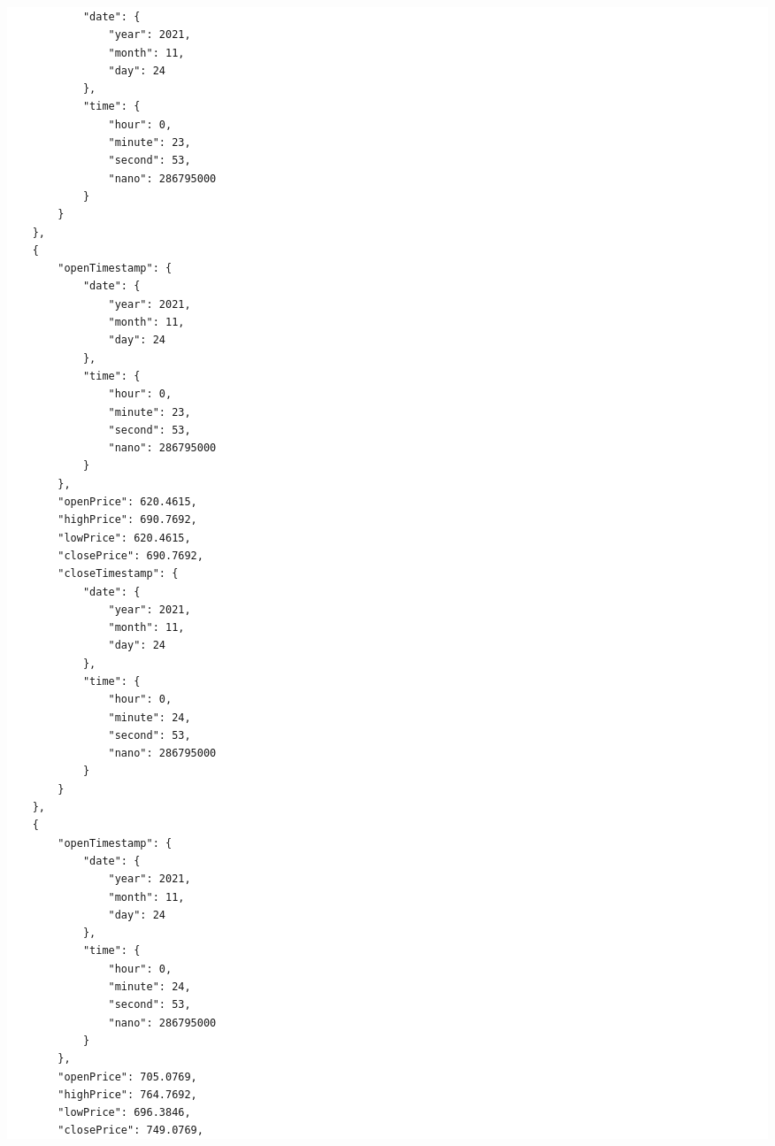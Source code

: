 ```
            "date": {
                "year": 2021,
                "month": 11,
                "day": 24
            },
            "time": {
                "hour": 0,
                "minute": 23,
                "second": 53,
                "nano": 286795000
            }
        }
    },
    {
        "openTimestamp": {
            "date": {
                "year": 2021,
                "month": 11,
                "day": 24
            },
            "time": {
                "hour": 0,
                "minute": 23,
                "second": 53,
                "nano": 286795000
            }
        },
        "openPrice": 620.4615,
        "highPrice": 690.7692,
        "lowPrice": 620.4615,
        "closePrice": 690.7692,
        "closeTimestamp": {
            "date": {
                "year": 2021,
                "month": 11,
                "day": 24
            },
            "time": {
                "hour": 0,
                "minute": 24,
                "second": 53,
                "nano": 286795000
            }
        }
    },
    {
        "openTimestamp": {
            "date": {
                "year": 2021,
                "month": 11,
                "day": 24
            },
            "time": {
                "hour": 0,
                "minute": 24,
                "second": 53,
                "nano": 286795000
            }
        },
        "openPrice": 705.0769,
        "highPrice": 764.7692,
        "lowPrice": 696.3846,
        "closePrice": 749.0769,
```